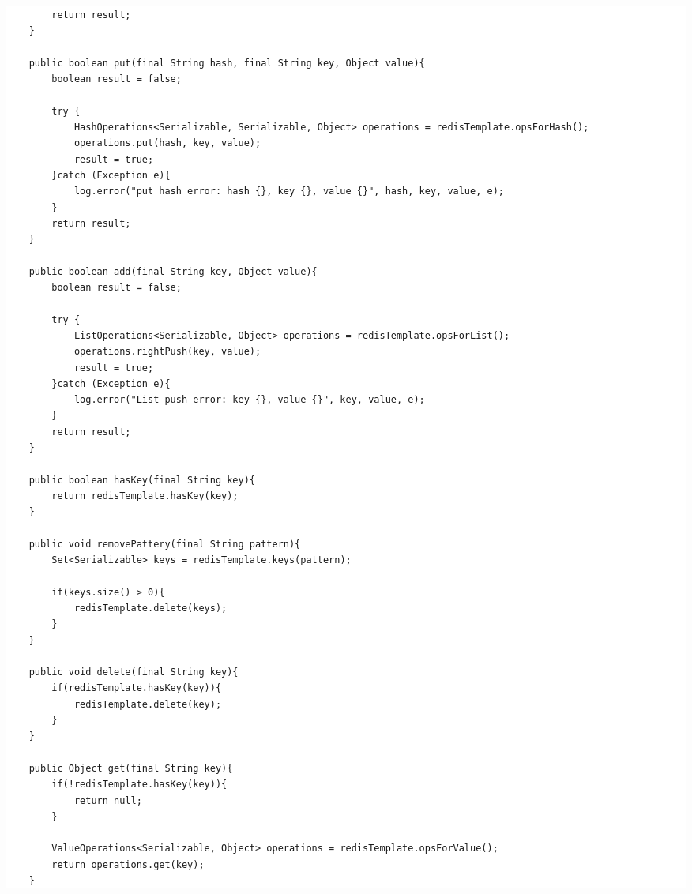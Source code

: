             return result;
        }
    
        public boolean put(final String hash, final String key, Object value){
            boolean result = false;
    
            try {
                HashOperations<Serializable, Serializable, Object> operations = redisTemplate.opsForHash();
                operations.put(hash, key, value);
                result = true;
            }catch (Exception e){
                log.error("put hash error: hash {}, key {}, value {}", hash, key, value, e);
            }
            return result;
        }
    
        public boolean add(final String key, Object value){
            boolean result = false;
    
            try {
                ListOperations<Serializable, Object> operations = redisTemplate.opsForList();
                operations.rightPush(key, value);
                result = true;
            }catch (Exception e){
                log.error("List push error: key {}, value {}", key, value, e);
            }
            return result;
        }
    
        public boolean hasKey(final String key){
            return redisTemplate.hasKey(key);
        }
    
        public void removePattery(final String pattern){
            Set<Serializable> keys = redisTemplate.keys(pattern);
    
            if(keys.size() > 0){
                redisTemplate.delete(keys);
            }
        }
    
        public void delete(final String key){
            if(redisTemplate.hasKey(key)){
                redisTemplate.delete(key);
            }
        }
    
        public Object get(final String key){
            if(!redisTemplate.hasKey(key)){
                return null;
            }
    
            ValueOperations<Serializable, Object> operations = redisTemplate.opsForValue();
            return operations.get(key);
        }
    